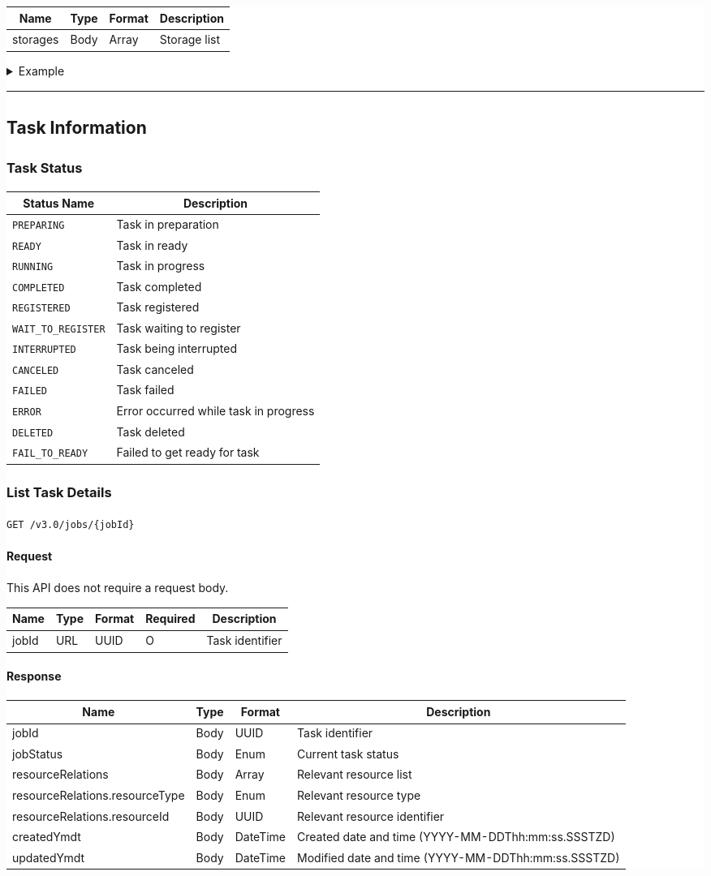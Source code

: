 | Name           | Type   | Format    | Description        |
|--------------|------|-------|-----------|
| storages | Body | Array | Storage list |

<details><summary>Example</summary></details>

---

## Task Information

### Task Status

| Status Name                | Description                           |
|--------------------|---------------------------------------|
| `PREPARING`        | Task in preparation                   |
| `READY`            | Task in ready                         |
| `RUNNING`          | Task in progress                      |
| `COMPLETED`        | Task completed                        |
| `REGISTERED`       | Task registered                       |
| `WAIT_TO_REGISTER` | Task waiting to register              |
| `INTERRUPTED`      | Task being interrupted                |
| `CANCELED`         | Task canceled                         |
| `FAILED`           | Task failed                           |
| `ERROR`            | Error occurred while task in progress |
| `DELETED`          | Task deleted                          |
| `FAIL_TO_READY`    | Failed to get ready for task          |

### List Task Details

```
GET /v3.0/jobs/{jobId}
```

#### Request

This API does not require a request body.

| Name    | Type  | Format   | Required | Description      |
|-------|-----|------|----|---------|
| jobId | URL | UUID | O  | Task identifier |

#### Response

| Name                             | Type   | Format       | Description                                |
|--------------------------------|------|----------|-----------------------------------|
| jobId                          | Body | UUID     | Task identifier                           |
| jobStatus                      | Body | Enum     | Current task status                         |
| resourceRelations              | Body | Array    | Relevant resource list                         |
| resourceRelations.resourceType | Body | Enum     | Relevant resource type                         |
| resourceRelations.resourceId   | Body | UUID     | Relevant resource identifier                       |
| createdYmdt                    | Body | DateTime | Created date and time (YYYY-MM-DDThh:mm:ss.SSSTZD) |
| updatedYmdt                    | Body | DateTime | Modified date and time (YYYY-MM-DDThh:mm:ss.SSSTZD) |